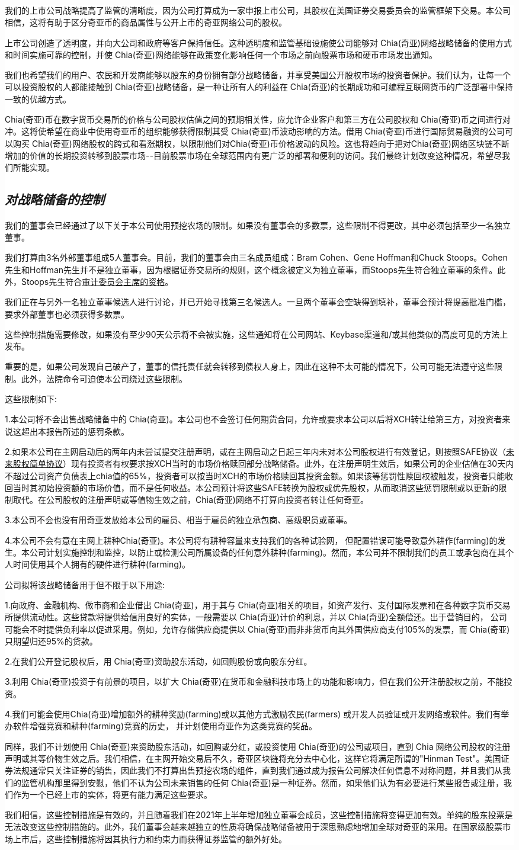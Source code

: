 我们的上市公司战略提高了监管的清晰度，因为公司打算成为一家申报上市公司，其股权在美国证券交易委员会的监管框架下交易。本公司相信，这将有助于区分奇亚币的商品属性与公开上市的奇亚网络公司的股权。

上市公司创造了透明度，并向大公司和政府等客户保持信任。这种透明度和监管基础设施使公司能够对 Chia(奇亚)网络战略储备的使用方式和时间实施可靠的控制，并使 Chia(奇亚)网络能够在政策变化影响任何一个市场之前向股票市场和硬币市场发出通知。

我们也希望我们的用户、农民和开发商能够以股东的身份拥有部分战略储备，并享受美国公开股权市场的投资者保护。我们认为，让每一个可以投资股权的人都能接触到 Chia(奇亚)战略储备，是一种让所有人的利益在 Chia(奇亚)的长期成功和可编程互联网货币的广泛部署中保持一致的优越方式。

Chia(奇亚)币在数字货币交易所的价格与公司股权估值之间的预期相关性，应允许企业客户和第三方在公司股权和 Chia(奇亚)币之间进行对冲。这将使希望在商业中使用奇亚币的组织能够获得限制其受 Chia(奇亚)币波动影响的方法。借用 Chia(奇亚)币进行国际贸易融资的公司可以购买 Chia(奇亚)网络股权的跨式和看涨期权，以限制他们对Chia(奇亚)币价格波动的风险。这也将趋向于把对Chia(奇亚)网络区块链不断增加的价值的长期投资转移到股票市场--目前股票市场在全球范围内有更广泛的部署和便利的访问。我们最终计划改变这种情况，希望尽我们所能实现。

## ***对战略储备的控制***

我们的董事会已经通过了以下关于本公司使用预挖农场的限制。如果没有董事会的多数票，这些限制不得更改，其中必须包括至少一名独立董事。

我们打算由3名外部董事组成5人董事会。目前，我们的董事会由三名成员组成：Bram Cohen、Gene Hoffman和Chuck Stoops。Cohen先生和Hoffman先生并不是独立董事，因为根据证券交易所的规则，这个概念被定义为独立董事，而Stoops先生符合独立董事的条件。此外，Stoops先生符合[审计委员会主席的资格](https://www2.deloitte.com/content/dam/Deloitte/us/Documents/center-for-board-effectiveness/us-audit-committee-resource-guide-section-1.pdf?fileGuid=Iq7LHBIRKbEfsLMY)。

我们正在与另外一名独立董事候选人进行讨论，并已开始寻找第三名候选人。一旦两个董事会空缺得到填补，董事会预计将提高批准门槛，要求外部董事也必须获得多数票。

这些控制措施需要修改，如果没有至少90天公示将不会被实施，这些通知将在公司网站、Keybase渠道和/或其他类似的高度可见的方法上发布。

重要的是，如果公司发现自己破产了，董事的信托责任就会转移到债权人身上，因此在这种不太可能的情况下，公司可能无法遵守这些限制。此外，法院命令可迫使本公司绕过这些限制。

这些限制如下:

1.本公司将不会出售战略储备中的 Chia(奇亚)。本公司也不会签订任何期货合同，允许或要求本公司以后将XCH转让给第三方，对投资者来说这超出本报告所述的惩罚条款。

2.如果本公司在主网启动后的两年内未尝试提交注册声明，或在主网启动之日起三年内未对本公司股权进行有效登记，则按照SAFE协议（[未来股权简单协议](https://en.wikipedia.org/wiki/Simple_agreement_for_future_equity?fileGuid=Iq7LHBIRKbEfsLMY)）现有投资者有权要求按XCH当时的市场价格赎回部分战略储备。此外，在注册声明生效后，如果公司的企业估值在30天内不超过公司资产负债表上chia值的65%，投资者可以按当时XCH的市场价格赎回其投资金额。如果该等惩罚性赎回权被触发，投资者只能收回当时其初始投资额的市场价值，而不是任何收益。本公司预计将这些SAFE转换为股权或优先股权，从而取消这些惩罚限制或以更新的限制取代。在公司股权的注册声明或等值物生效之前，Chia(奇亚)网络不打算向投资者转让任何奇亚。

3.本公司不会也没有用奇亚发放给本公司的雇员、相当于雇员的独立承包商、高级职员或董事。

4.本公司不会有意在主网上耕种Chia(奇亚)。本公司将有耕种容量来支持我们的各种试验网， 但配置错误可能导致意外耕作(farming)的发生。本公司计划实施控制和监控，以防止或检测公司所属设备的任何意外耕种(farming)。然而，本公司并不限制我们的员工或承包商在其个人时间使用其个人拥有的硬件进行耕种(farming)。

公司拟将该战略储备用于但不限于以下用途:

1.向政府、金融机构、做市商和企业借出 Chia(奇亚)，用于其与 Chia(奇亚)相关的项目，如资产发行、支付国际发票和在各种数字货币交易所提供流动性。这些贷款将提供给信用良好的实体，一般需要以 Chia(奇亚)计价的利息，并以 Chia(奇亚)全额偿还。出于营销目的， 公司可能会不时提供负利率以促进采用。例如，允许存储供应商提供以 Chia(奇亚)而非非货币向其外国供应商支付105%的发票，而 Chia(奇亚)只期望归还95%的贷款。

2.在我们公开登记股权后，用 Chia(奇亚)资助股东活动，如回购股份或向股东分红。

3.利用 Chia(奇亚)投资于有前景的项目，以扩大 Chia(奇亚)在货币和金融科技市场上的功能和影响力，但在我们公开注册股权之前，不能投资。

4.我们可能会使用Chia(奇亚)增加额外的耕种奖励(farming)或以其他方式激励农民(farmers) 或开发人员验证或开发网络或软件。我们有举办软件增强竞赛和耕种(farming)竞赛的历史， 并计划使用奇亚作为这类竞赛的奖品。

同样，我们不计划使用 Chia(奇亚)来资助股东活动，如回购或分红，或投资使用 Chia(奇亚)的公司或项目，直到 Chia 网络公司股权的注册声明或其等价物生效之后。我们相信，在主网开始交易后不久，奇亚区块链将充分去中心化，这样它将满足所谓的"Hinman Test"。美国证券法规通常只关注证券的销售，因此我们不打算出售预挖农场的组件，直到我们通过成为报告公司解决任何信息不对称问题，并且我们从我们的监管机构那里得到安慰，他们不认为公司未来销售的任何 Chia(奇亚)是一种证券。然而，如果他们认为有必要进行某些报告或注册，我们作为一个已经上市的实体，将更有能力满足这些要求。

我们相信，这些控制措施是有效的，并且随着我们在2021年上半年增加独立董事会成员，这些控制措施将变得更加有效。单纯的股东投票是无法改变这些控制措施的。此外，我们董事会越来越独立的性质将确保战略储备被用于深思熟虑地增加全球对奇亚的采用。在国家级股票市场上市后，这些控制措施将因其执行力和约束力而获得证券监管的额外好处。
